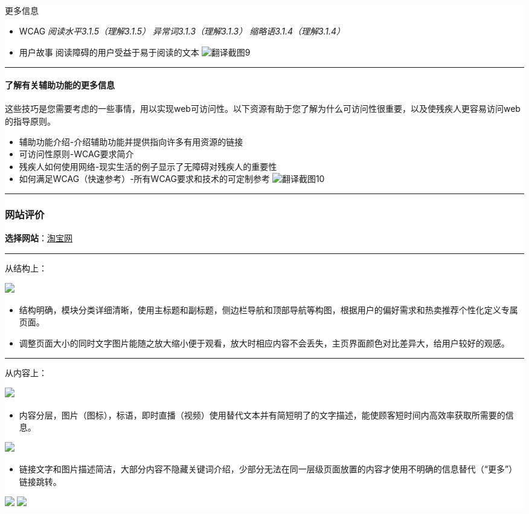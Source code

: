 更多信息

* WCAG
*阅读水平3.1.5（理解3.1.5）
异常词3.1.3（理解3.1.3）
缩略语3.1.4（理解3.1.4）*

* 用户故事
阅读障碍的用户受益于易于阅读的文本
![翻译截图9](https://images.gitee.com/uploads/images/2020/0323/125131_ef004376_2229195.png "translate9.png")

-------------------------------

#### 了解有关辅助功能的更多信息
这些技巧是您需要考虑的一些事情，用以实现web可访问性。以下资源有助于您了解为什么可访问性很重要，以及使残疾人更容易访问web的指导原则。

* 辅助功能介绍-介绍辅助功能并提供指向许多有用资源的链接
* 可访问性原则-WCAG要求简介
* 残疾人如何使用网络-现实生活的例子显示了无障碍对残疾人的重要性
* 如何满足WCAG（快速参考）-所有WCAG要求和技术的可定制参考
![翻译截图10](https://images.gitee.com/uploads/images/2020/0323/125200_5748566c_2229195.png "translate10.png")

-----------------------
### **网站评价**



**选择网站**：[淘宝网](https://www.taobao.com/)

---

 从结构上： 

![](https://gitee.com/Tanmingqi/Website_Operation/raw/master/images/picture1.png)

* 结构明确，模块分类详细清晰，使用主标题和副标题，侧边栏导航和顶部导航等构图，根据用户的偏好需求和热卖推荐个性化定义专属页面。


* 调整页面大小的同时文字图片能随之放大缩小便于观看，放大时相应内容不会丢失，主页界面颜色对比差异大，给用户较好的观感。


---

 从内容上： 

![](https://gitee.com/Tanmingqi/Website_Operation/raw/master/images/picture3.png)

* 内容分层，图片（图标），标语，即时直播（视频）使用替代文本并有简短明了的文字描述，能使顾客短时间内高效率获取所需要的信息。


![](https://gitee.com/Tanmingqi/Website_Operation/raw/master/images/picture10.png)


* 链接文字和图片描述简洁，大部分内容不隐藏关键词介绍，少部分无法在同一层级页面放置的内容才使用不明确的信息替代（“更多”）链接跳转。



![](https://gitee.com/Tanmingqi/Website_Operation/raw/master/images/picture9.png)
![](https://gitee.com/Tanmingqi/Website_Operation/raw/master/images/picture11.png)
